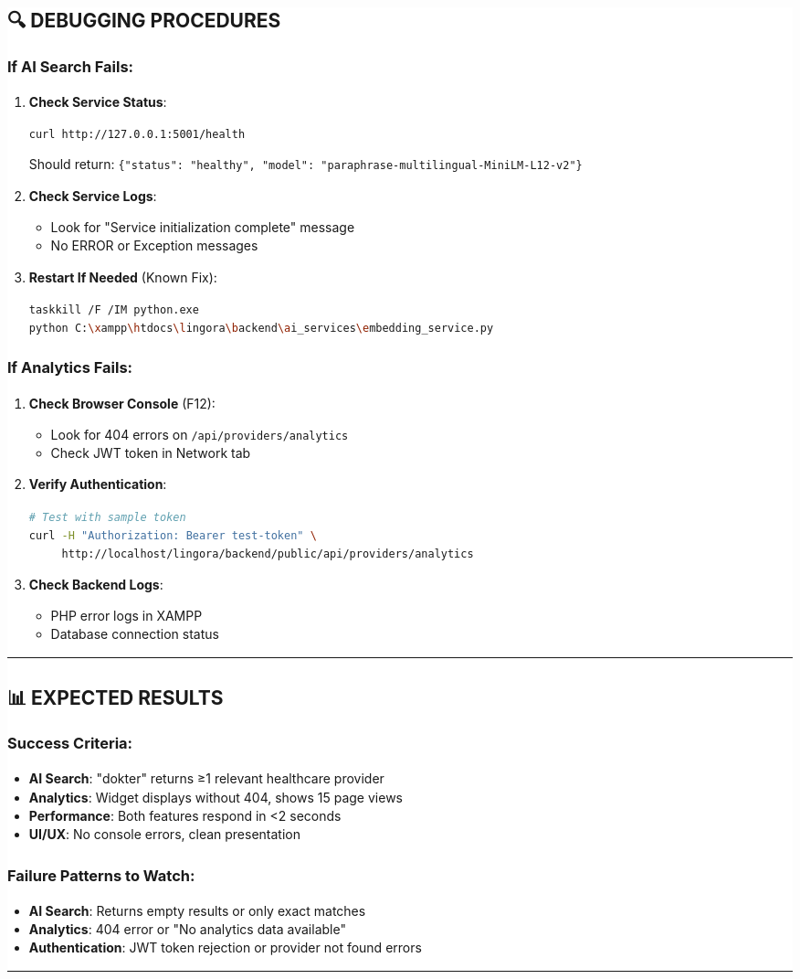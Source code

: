 
## 🔍 DEBUGGING PROCEDURES

### If AI Search Fails:
1. **Check Service Status**:
   ```bash
   curl http://127.0.0.1:5001/health
   ```
   Should return: `{"status": "healthy", "model": "paraphrase-multilingual-MiniLM-L12-v2"}`

2. **Check Service Logs**:
   - Look for "Service initialization complete" message
   - No ERROR or Exception messages

3. **Restart If Needed** (Known Fix):
   ```bash
   taskkill /F /IM python.exe
   python C:\xampp\htdocs\lingora\backend\ai_services\embedding_service.py
   ```

### If Analytics Fails:
1. **Check Browser Console** (F12):
   - Look for 404 errors on `/api/providers/analytics`
   - Check JWT token in Network tab

2. **Verify Authentication**:
   ```bash
   # Test with sample token
   curl -H "Authorization: Bearer test-token" \
        http://localhost/lingora/backend/public/api/providers/analytics
   ```

3. **Check Backend Logs**:
   - PHP error logs in XAMPP
   - Database connection status

---

## 📊 EXPECTED RESULTS

### Success Criteria:
- **AI Search**: "dokter" returns ≥1 relevant healthcare provider
- **Analytics**: Widget displays without 404, shows 15 page views
- **Performance**: Both features respond in <2 seconds
- **UI/UX**: No console errors, clean presentation

### Failure Patterns to Watch:
- **AI Search**: Returns empty results or only exact matches
- **Analytics**: 404 error or "No analytics data available"
- **Authentication**: JWT token rejection or provider not found errors

---

